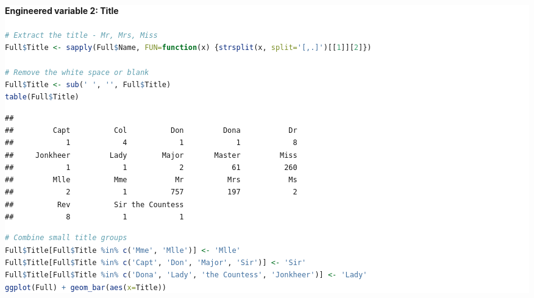 #### Engineered variable 2: Title

``` r
# Extract the title - Mr, Mrs, Miss
Full$Title <- sapply(Full$Name, FUN=function(x) {strsplit(x, split='[,.]')[[1]][2]})

# Remove the white space or blank
Full$Title <- sub(' ', '', Full$Title)
table(Full$Title)
```

    ## 
    ##         Capt          Col          Don         Dona           Dr 
    ##            1            4            1            1            8 
    ##     Jonkheer         Lady        Major       Master         Miss 
    ##            1            1            2           61          260 
    ##         Mlle          Mme           Mr          Mrs           Ms 
    ##            2            1          757          197            2 
    ##          Rev          Sir the Countess 
    ##            8            1            1

``` r
# Combine small title groups
Full$Title[Full$Title %in% c('Mme', 'Mlle')] <- 'Mlle'
Full$Title[Full$Title %in% c('Capt', 'Don', 'Major', 'Sir')] <- 'Sir'
Full$Title[Full$Title %in% c('Dona', 'Lady', 'the Countess', 'Jonkheer')] <- 'Lady'
ggplot(Full) + geom_bar(aes(x=Title))
```
